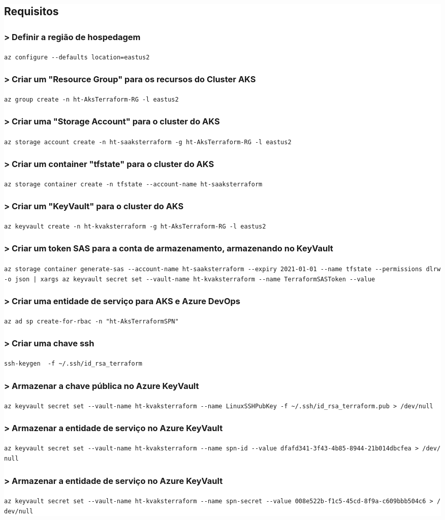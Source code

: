## Requisitos

### > Definir a região de hospedagem

    az configure --defaults location=eastus2

### > Criar um "Resource Group" para os recursos do Cluster AKS

    az group create -n ht-AksTerraform-RG -l eastus2

### > Criar uma "Storage Account" para o cluster do AKS

    az storage account create -n ht-saaksterraform -g ht-AksTerraform-RG -l eastus2

### > Criar um container "tfstate" para o cluster do AKS

    az storage container create -n tfstate --account-name ht-saaksterraform

### > Criar um "KeyVault" para o cluster do AKS

    az keyvault create -n ht-kvaksterraform -g ht-AksTerraform-RG -l eastus2

### > Criar um token SAS para a conta de armazenamento, armazenando no KeyVault

    az storage container generate-sas --account-name ht-saaksterraform --expiry 2021-01-01 --name tfstate --permissions dlrw -o json | xargs az keyvault secret set --vault-name ht-kvaksterraform --name TerraformSASToken --value

### > Criar uma entidade de serviço para AKS e Azure DevOps

    az ad sp create-for-rbac -n "ht-AksTerraformSPN"

### > Criar uma chave ssh

    ssh-keygen  -f ~/.ssh/id_rsa_terraform

### > Armazenar a chave pública no Azure KeyVault

    az keyvault secret set --vault-name ht-kvaksterraform --name LinuxSSHPubKey -f ~/.ssh/id_rsa_terraform.pub > /dev/null

### > Armazenar a entidade de serviço no Azure KeyVault

    az keyvault secret set --vault-name ht-kvaksterraform --name spn-id --value dfafd341-3f43-4b85-8944-21b014dbcfea > /dev/null

### > Armazenar a entidade de serviço no Azure KeyVault

    az keyvault secret set --vault-name ht-kvaksterraform --name spn-secret --value 008e522b-f1c5-45cd-8f9a-c609bbb504c6 > /dev/null

